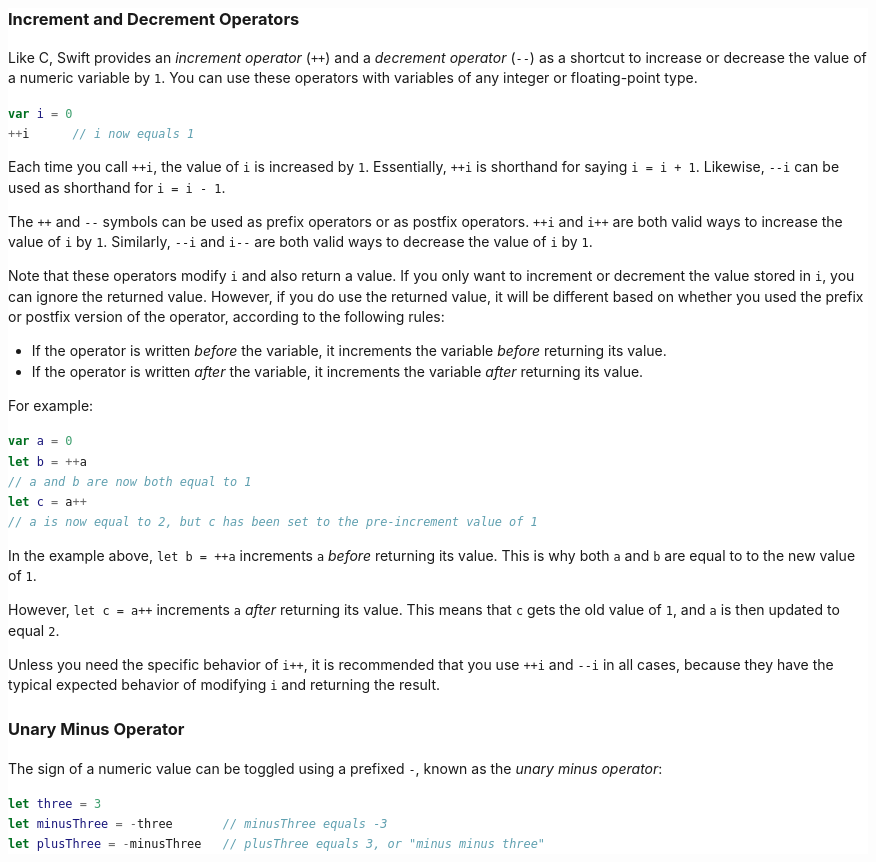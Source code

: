 ### Increment and Decrement Operators

Like C, Swift provides an *increment operator* (`++`) and a *decrement operator* (`--`) as a shortcut to increase or decrease the value of a numeric variable by `1`. You can use these operators with variables of any integer or floating-point type.

```swift
var i = 0
++i      // i now equals 1
```

Each time you call `++i`, the value of `i` is increased by `1`. Essentially, `++i` is shorthand for saying `i = i + 1`. Likewise, `--i` can be used as shorthand for `i = i - 1`.

The `++` and `--` symbols can be used as prefix operators or as postfix operators. `++i` and `i++` are both valid ways to increase the value of `i` by `1`. Similarly, `--i` and `i--` are both valid ways to decrease the value of `i` by `1`.

Note that these operators modify `i` and also return a value. If you only want to increment or decrement the value stored in `i`, you can ignore the returned value. However, if you do use the returned value, it will be different based on whether you used the prefix or postfix version of the operator, according to the following rules:

- If the operator is written *before* the variable, it increments the variable *before* returning its value.
- If the operator is written *after* the variable, it increments the variable *after* returning its value.

For example:

```swift
var a = 0
let b = ++a
// a and b are now both equal to 1
let c = a++
// a is now equal to 2, but c has been set to the pre-increment value of 1
```

In the example above, `let b = ++a` increments `a` *before* returning its value. This is why both `a` and `b` are equal to to the new value of `1`.

However, `let c = a++` increments `a` *after* returning its value. This means that `c` gets the old value of `1`, and `a` is then updated to equal `2`.

Unless you need the specific behavior of `i++`, it is recommended that you use `++i` and `--i` in all cases, because they have the typical expected behavior of modifying `i` and returning the result.

### Unary Minus Operator

The sign of a numeric value can be toggled using a prefixed `-`, known as the *unary minus operator*:

```swift
let three = 3
let minusThree = -three       // minusThree equals -3
let plusThree = -minusThree   // plusThree equals 3, or "minus minus three"
```
